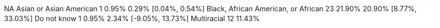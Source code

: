 <td style="text-align:left;">
NA
</td>
</tr>
<tr>
<td style="text-align:left;">
Asian or Asian American
</td>
<td style="text-align:right;">
1
</td>
<td style="text-align:left;">
0.95%
</td>
<td style="text-align:left;">
0.29%
</td>
<td style="text-align:left;">
[0.04%, 0.54%]
</td>
</tr>
<tr>
<td style="text-align:left;">
Black, African American, or African
</td>
<td style="text-align:right;">
23
</td>
<td style="text-align:left;">
21.90%
</td>
<td style="text-align:left;">
20.90%
</td>
<td style="text-align:left;">
[8.77%, 33.03%]
</td>
</tr>
<tr>
<td style="text-align:left;">
Do not know
</td>
<td style="text-align:right;">
1
</td>
<td style="text-align:left;">
0.95%
</td>
<td style="text-align:left;">
2.34%
</td>
<td style="text-align:left;">
[-9.05%, 13.73%]
</td>
</tr>
<tr>
<td style="text-align:left;">
Multiracial
</td>
<td style="text-align:right;">
12
</td>
<td style="text-align:left;">
11.43%
